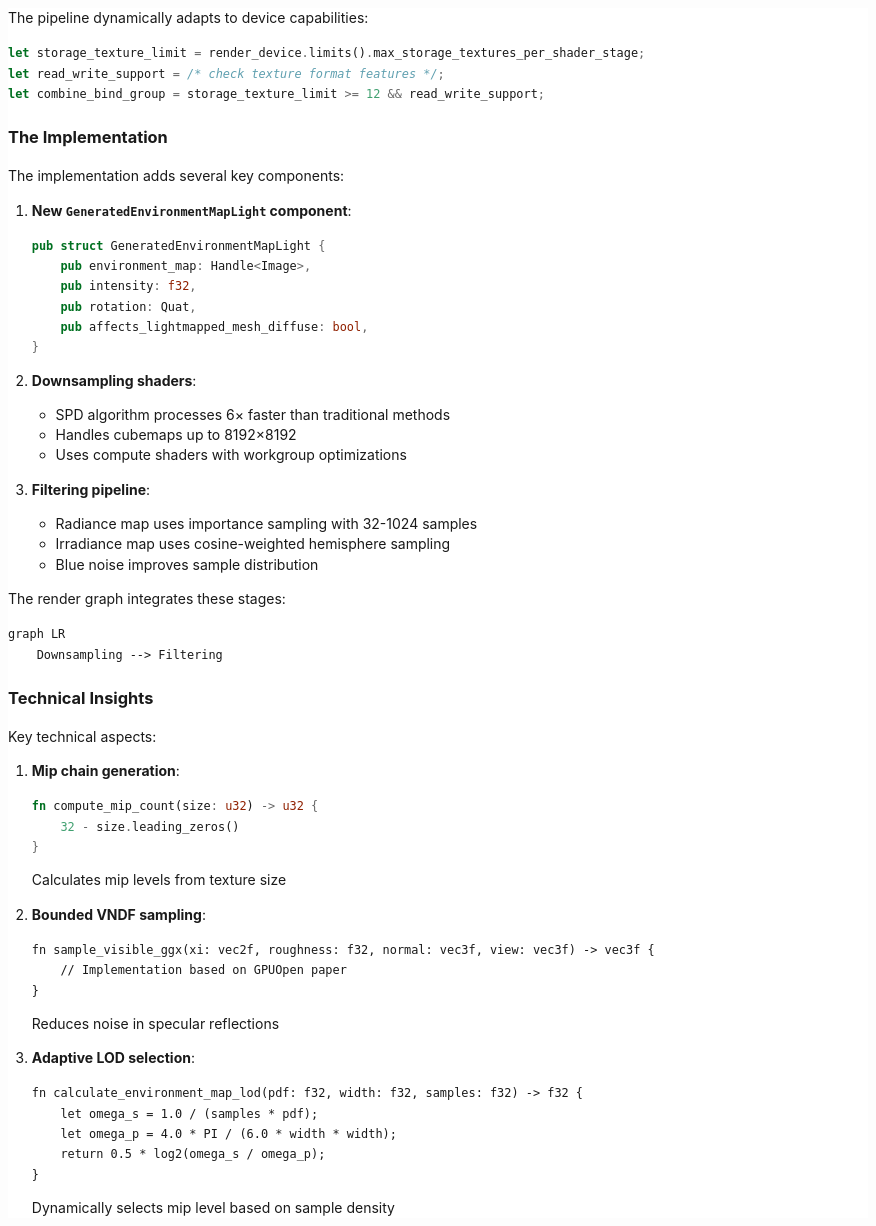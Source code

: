 The pipeline dynamically adapts to device capabilities:
```rust
let storage_texture_limit = render_device.limits().max_storage_textures_per_shader_stage;
let read_write_support = /* check texture format features */;
let combine_bind_group = storage_texture_limit >= 12 && read_write_support;
```

### The Implementation
The implementation adds several key components:

1. **New `GeneratedEnvironmentMapLight` component**:
   ```rust
   pub struct GeneratedEnvironmentMapLight {
       pub environment_map: Handle<Image>,
       pub intensity: f32,
       pub rotation: Quat,
       pub affects_lightmapped_mesh_diffuse: bool,
   }
   ```

2. **Downsampling shaders**:
   - SPD algorithm processes 6× faster than traditional methods
   - Handles cubemaps up to 8192×8192
   - Uses compute shaders with workgroup optimizations

3. **Filtering pipeline**:
   - Radiance map uses importance sampling with 32-1024 samples
   - Irradiance map uses cosine-weighted hemisphere sampling
   - Blue noise improves sample distribution

The render graph integrates these stages:
```mermaid
graph LR
    Downsampling --> Filtering
```

### Technical Insights
Key technical aspects:
1. **Mip chain generation**:
   ```rust
   fn compute_mip_count(size: u32) -> u32 {
       32 - size.leading_zeros()
   }
   ```
   Calculates mip levels from texture size

2. **Bounded VNDF sampling**:
   ```wgsl
   fn sample_visible_ggx(xi: vec2f, roughness: f32, normal: vec3f, view: vec3f) -> vec3f {
       // Implementation based on GPUOpen paper
   }
   ```
   Reduces noise in specular reflections

3. **Adaptive LOD selection**:
   ```wgsl
   fn calculate_environment_map_lod(pdf: f32, width: f32, samples: f32) -> f32 {
       let omega_s = 1.0 / (samples * pdf);
       let omega_p = 4.0 * PI / (6.0 * width * width);
       return 0.5 * log2(omega_s / omega_p);
   }
   ```
   Dynamically selects mip level based on sample density
